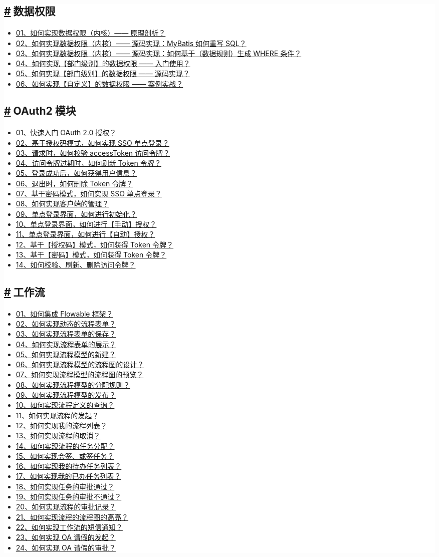  ## [#](#数据权限) 数据权限

 * [01、如何实现数据权限（内核）—— 原理剖析？](https://t.zsxq.com/06ZneEYZZ)
* [02、如何实现数据权限（内核）—— 源码实现：MyBatis 如何重写 SQL？](https://t.zsxq.com/06YFAeYR3)
* [03、如何实现数据权限（内核）—— 源码实现：如何基于（数据规则）生成 WHERE 条件？](https://t.zsxq.com/06yfYfQRZ)
* [04、如何实现【部门级别】的数据权限 —— 入门使用？](https://t.zsxq.com/06VzVRFqJ)
* [05、如何实现【部门级别】的数据权限 —— 源码实现？](https://t.zsxq.com/06fmq3Vrj)
* [06、如何实现【自定义】的数据权限 —— 案例实战？](https://t.zsxq.com/06zrFmQ7Q)

 ## [#](#oauth2-模块) OAuth2 模块

 * [01、快速入门 OAuth 2.0 授权？](https://t.zsxq.com/06vb2bYvB)
* [02、基于授权码模式，如何实现 SSO 单点登录？](https://t.zsxq.com/06fUne6yZ)
* [03、请求时，如何校验 accessToken 访问令牌？](https://t.zsxq.com/06iuNRvjM)
* [04、访问令牌过期时，如何刷新 Token 令牌？](https://t.zsxq.com/06jAqFimu)
* [05、登录成功后，如何获得用户信息？](https://t.zsxq.com/06ne6e6aE)
* [06、退出时，如何删除 Token 令牌？](https://t.zsxq.com/06fUJIUfq)
* [07、基于密码模式，如何实现 SSO 单点登录？](https://t.zsxq.com/06rrrzBAu)
* [08、如何实现客户端的管理？](https://t.zsxq.com/06ubEmeII)
* [09、单点登录界面，如何进行初始化？](https://t.zsxq.com/06qjm2rbQ)
* [10、单点登录界面，如何进行【手动】授权？](https://t.zsxq.com/06AEQfA2j)
* [11、单点登录界面，如何进行【自动】授权？](https://t.zsxq.com/06JIQvrrN)
* [12、基于【授权码】模式，如何获得 Token 令牌？](https://t.zsxq.com/06jEQZNfE)
* [13、基于【密码】模式，如何获得 Token 令牌？](https://t.zsxq.com/06aEynUZF)
* [14、如何校验、刷新、删除访问令牌？](https://t.zsxq.com/06MbM3n2v)

 ## [#](#工作流) 工作流

 * [01、如何集成 Flowable 框架？](https://t.zsxq.com/04aqfIiY3)
* [02、如何实现动态的流程表单？](https://t.zsxq.com/04nun2RRz)
* [03、如何实现流程表单的保存？](https://t.zsxq.com/04uneeaUb)
* [04、如何实现流程表单的展示？](https://t.zsxq.com/04jiMrjAm)
* [05、如何实现流程模型的新建？](https://t.zsxq.com/04iynUF6e)
* [06、如何实现流程模型的流程图的设计？](https://t.zsxq.com/04rNVbEQB)
* [07、如何实现流程模型的流程图的预览？](https://t.zsxq.com/042neybYz)
* [08、如何实现流程模型的分配规则？](https://t.zsxq.com/04uburRvZ)
* [09、如何实现流程模型的发布？](https://t.zsxq.com/04jUBMjyF)
* [10、如何实现流程定义的查询？](https://t.zsxq.com/04MF6URvz)
* [11、如何实现流程的发起？](https://t.zsxq.com/04jyvNfqj)
* [12、如何实现我的流程列表？](https://t.zsxq.com/046UFqRzz)
* [13、如何实现流程的取消？](https://t.zsxq.com/04aM72rzv)
* [14、如何实现流程的任务分配？](https://t.zsxq.com/04rNvFI2f)
* [15、如何实现会签、或签任务？](https://t.zsxq.com/04yFUVZvF)
* [16、如何实现我的待办任务列表？](https://t.zsxq.com/04QZzjAme)
* [17、如何实现我的已办任务列表？](https://t.zsxq.com/04uj6AQJE)
* [18、如何实现任务的审批通过？](https://t.zsxq.com/04Q7UbqBM)
* [19、如何实现任务的审批不通过？](https://t.zsxq.com/04BQvJM7y)
* [20、如何实现流程的审批记录？](https://t.zsxq.com/04Ie2v7m2)
* [21、如何实现流程的流程图的高亮？](https://t.zsxq.com/04R72rzzN)
* [22、如何实现工作流的短信通知？](https://t.zsxq.com/04eyRRJ2f)
* [23、如何实现 OA 请假的发起？](https://t.zsxq.com/04rFUjIei)
* [24、如何实现 OA 请假的审批？](https://t.zsxq.com/04fMJiufQ)
